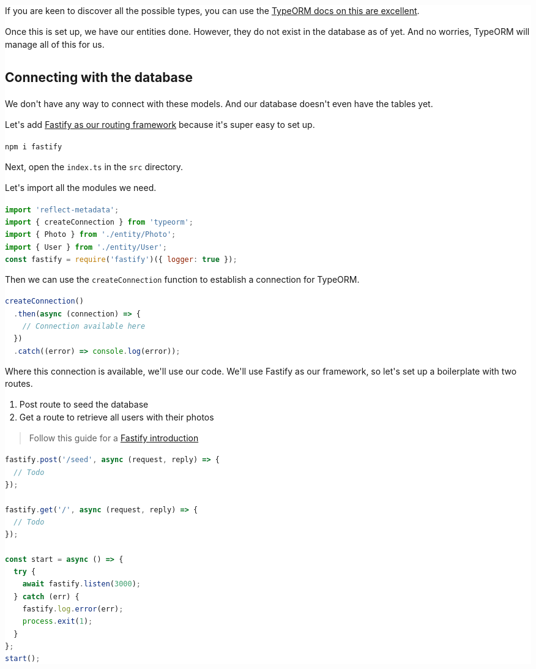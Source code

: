If you are keen to discover all the possible types, you can use the [TypeORM docs on this are excellent](https://typeorm.io/#/entities/entity-columns).

Once this is set up, we have our entities done. However, they do not exist in the database as of yet.
And no worries, TypeORM will manage all of this for us.

## Connecting with the database

We don't have any way to connect with these models. And our database doesn't even have the tables yet.

Let's add [Fastify as our routing framework](https://daily-dev-tips.com/posts/building-a-fastify-nodejs-server/) because it's super easy to set up.

```bash
npm i fastify
```

Next, open the `index.ts` in the `src` directory.

Let's import all the modules we need.

```js
import 'reflect-metadata';
import { createConnection } from 'typeorm';
import { Photo } from './entity/Photo';
import { User } from './entity/User';
const fastify = require('fastify')({ logger: true });
```

Then we can use the `createConnection` function to establish a connection for TypeORM.

```js
createConnection()
  .then(async (connection) => {
    // Connection available here
  })
  .catch((error) => console.log(error));
```

Where this connection is available, we'll use our code.
We'll use Fastify as our framework, so let's set up a boilerplate with two routes.

1. Post route to seed the database
2. Get a route to retrieve all users with their photos

> Follow this guide for a [Fastify introduction](https://daily-dev-tips.com/posts/building-a-fastify-nodejs-server/)

```js
fastify.post('/seed', async (request, reply) => {
  // Todo
});

fastify.get('/', async (request, reply) => {
  // Todo
});

const start = async () => {
  try {
    await fastify.listen(3000);
  } catch (err) {
    fastify.log.error(err);
    process.exit(1);
  }
};
start();
```
